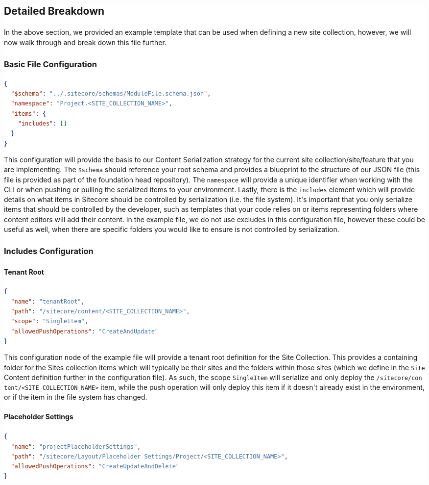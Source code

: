 ## Detailed Breakdown

In the above section, we provided an example template that can be used when defining a new site collection, however, we will now walk through and break down this file further.

### Basic File Configuration

```json
{
  "$schema": "../.sitecore/schemas/ModuleFile.schema.json",
  "namespace": "Project.<SITE_COLLECTION_NAME>",
  "items": {
    "includes": []
  }
}
```

This configuration will provide the basis to our Content Serialization strategy for the current site collection/site/feature that you are implementing. The `$schema` should reference your root schema and provides a blueprint to the structure of our JSON file (this file is provided as part of the foundation head repository). The `namespace` will provide a unique identifier when working with the CLI or when pushing or pulling the serialized items to your environment. Lastly, there is the `includes` element which will provide details on what items in Sitecore should be controlled by serialization (i.e. the file system). It's important that you only serialize items that should be controlled by the developer, such as templates that your code relies on or items representing folders where content editors will add their content. In the example file, we do not use excludes in this configuration file, however these could be useful as well, when there are specific folders you would like to ensure is not controlled by serialization.

### Includes Configuration

#### Tenant Root

```json
{
  "name": "tenantRoot",
  "path": "/sitecore/content/<SITE_COLLECTION_NAME>",
  "scope": "SingleItem",
  "allowedPushOperations": "CreateAndUpdate"
}
```

This configuration node of the example file will provide a tenant root definition for the Site Collection. This provides a containing folder for the Sites collection items which will typically be their sites and the folders within those sites (which we define in the `Site` Content definition further in the configuration file). As such, the scope `SingleItem` will serialize and only deploy the `/sitecore/content/<SITE_COLLECTION_NAME>` item, while the push operation will only deploy this item if it doesn't already exist in the environment, or if the item in the file system has changed.

#### Placeholder Settings

```json
{
  "name": "projectPlaceholderSettings",
  "path": "/sitecore/Layout/Placeholder Settings/Project/<SITE_COLLECTION_NAME>",
  "allowedPushOperations": "CreateUpdateAndDelete"
}
```

